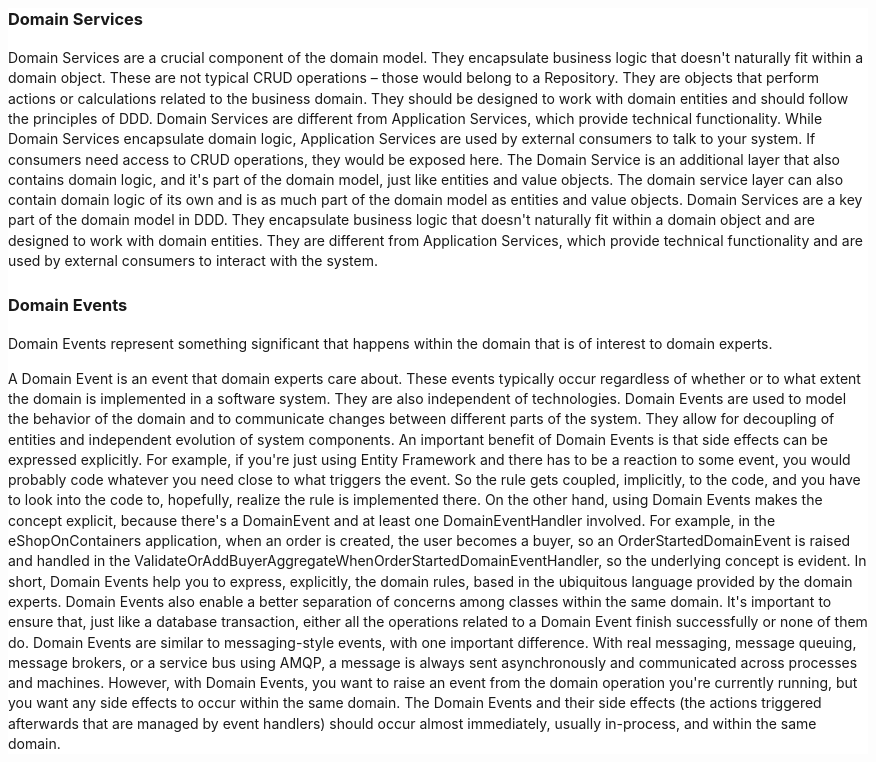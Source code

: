 ### Domain Services

Domain Services are a crucial component of the domain model.
They encapsulate business logic that doesn't naturally fit within a domain object.
These are not typical CRUD operations – those would belong to a Repository.
They are objects that perform actions or calculations related to the business domain.
They should be designed to work with domain entities and should follow the principles of DDD.
Domain Services are different from Application Services, which provide technical functionality.
While Domain Services encapsulate domain logic, Application Services are used by external consumers to talk to your system.
If consumers need access to CRUD operations, they would be exposed here.
The Domain Service is an additional layer that also contains domain logic, and it's part of the domain model, just like entities and value objects.
The domain service layer can also contain domain logic of its own and is as much part of the domain model as entities and value objects.
Domain Services are a key part of the domain model in DDD.
They encapsulate business logic that doesn't naturally fit within a domain object and are designed to work with domain entities.
They are different from Application Services, which provide technical functionality and are used by external consumers to interact with the system.

### Domain Events

Domain Events represent something significant that happens within the domain that is of interest to domain experts.

A Domain Event is an event that domain experts care about.
These events typically occur regardless of whether or to what extent the domain is implemented in a software system.
They are also independent of technologies.
Domain Events are used to model the behavior of the domain and to communicate changes between different parts of the system.
They allow for decoupling of entities and independent evolution of system components.
An important benefit of Domain Events is that side effects can be expressed explicitly.
For example, if you're just using Entity Framework and there has to be a reaction to some event, you would probably code whatever you need close to what triggers the event.
So the rule gets coupled, implicitly, to the code, and you have to look into the code to, hopefully, realize the rule is implemented there.
On the other hand, using Domain Events makes the concept explicit, because there's a DomainEvent and at least one DomainEventHandler involved.
For example, in the eShopOnContainers application, when an order is created, the user becomes a buyer, so an OrderStartedDomainEvent is raised and handled in the ValidateOrAddBuyerAggregateWhenOrderStartedDomainEventHandler, so the underlying concept is evident.
In short, Domain Events help you to express, explicitly, the domain rules, based in the ubiquitous language provided by the domain experts.
Domain Events also enable a better separation of concerns among classes within the same domain.
It's important to ensure that, just like a database transaction, either all the operations related to a Domain Event finish successfully or none of them do.
Domain Events are similar to messaging-style events, with one important difference.
With real messaging, message queuing, message brokers, or a service bus using AMQP, a message is always sent asynchronously and communicated across processes and machines.
However, with Domain Events, you want to raise an event from the domain operation you're currently running, but you want any side effects to occur within the same domain.
The Domain Events and their side effects (the actions triggered afterwards that are managed by event handlers) should occur almost immediately, usually in-process, and within the same domain.
